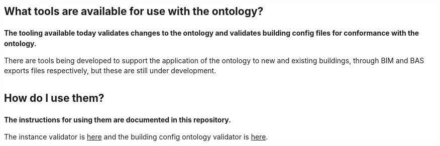 ## What tools are available for use with the ontology?
**The tooling available today validates changes to the ontology and validates building config files for conformance with the ontology.** 

There are tools being developed to support the application of the ontology to new and existing buildings, through BIM and BAS exports files respectively, but these are still under development. 

## How do I use them?
**The instructions for using them are documented in this repository.** 

The instance validator is [here](https://github.com/google/digitalbuildings/tree/master/tools/validators/instance_validator) and the building config ontology validator is [here](https://github.com/google/digitalbuildings/tree/master/tools/validators/ontology_validator).
